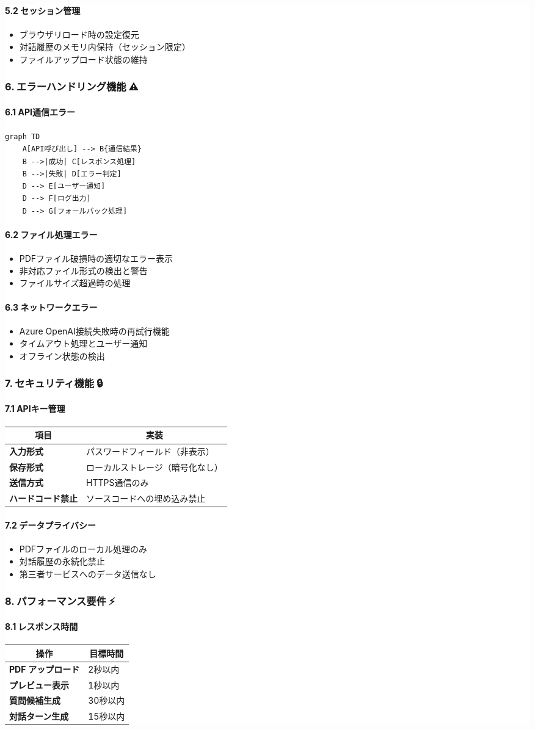 #### 5.2 セッション管理
- ブラウザリロード時の設定復元
- 対話履歴のメモリ内保持（セッション限定）
- ファイルアップロード状態の維持

### 6. エラーハンドリング機能 ⚠️

#### 6.1 API通信エラー
```mermaid
graph TD
    A[API呼び出し] --> B{通信結果}
    B -->|成功| C[レスポンス処理]
    B -->|失敗| D[エラー判定]
    D --> E[ユーザー通知]
    D --> F[ログ出力]
    D --> G[フォールバック処理]
```

#### 6.2 ファイル処理エラー
- PDFファイル破損時の適切なエラー表示
- 非対応ファイル形式の検出と警告
- ファイルサイズ超過時の処理

#### 6.3 ネットワークエラー
- Azure OpenAI接続失敗時の再試行機能
- タイムアウト処理とユーザー通知
- オフライン状態の検出

### 7. セキュリティ機能 🔒

#### 7.1 APIキー管理
| 項目 | 実装 |
|------|------|
| **入力形式** | パスワードフィールド（非表示） |
| **保存形式** | ローカルストレージ（暗号化なし） |
| **送信方式** | HTTPS通信のみ |
| **ハードコード禁止** | ソースコードへの埋め込み禁止 |

#### 7.2 データプライバシー
- PDFファイルのローカル処理のみ
- 対話履歴の永続化禁止
- 第三者サービスへのデータ送信なし

### 8. パフォーマンス要件 ⚡

#### 8.1 レスポンス時間
| 操作 | 目標時間 |
|------|----------|
| **PDF アップロード** | 2秒以内 |
| **プレビュー表示** | 1秒以内 |
| **質問候補生成** | 30秒以内 |
| **対話ターン生成** | 15秒以内 |
